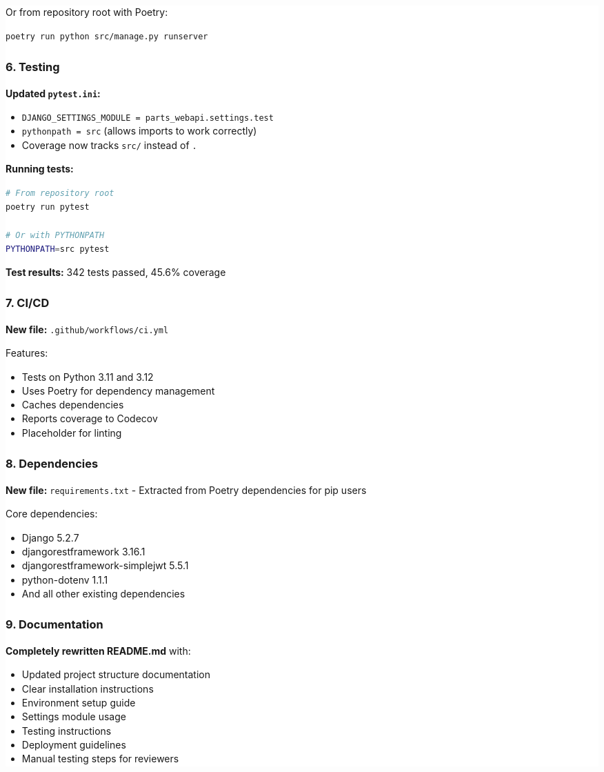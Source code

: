 Or from repository root with Poetry:
```bash
poetry run python src/manage.py runserver
```

### 6. Testing

**Updated `pytest.ini`:**
- `DJANGO_SETTINGS_MODULE = parts_webapi.settings.test`
- `pythonpath = src` (allows imports to work correctly)
- Coverage now tracks `src/` instead of `.`

**Running tests:**
```bash
# From repository root
poetry run pytest

# Or with PYTHONPATH
PYTHONPATH=src pytest
```

**Test results:** 342 tests passed, 45.6% coverage

### 7. CI/CD

**New file:** `.github/workflows/ci.yml`

Features:
- Tests on Python 3.11 and 3.12
- Uses Poetry for dependency management
- Caches dependencies
- Reports coverage to Codecov
- Placeholder for linting

### 8. Dependencies

**New file:** `requirements.txt` - Extracted from Poetry dependencies for pip users

Core dependencies:
- Django 5.2.7
- djangorestframework 3.16.1
- djangorestframework-simplejwt 5.5.1
- python-dotenv 1.1.1
- And all other existing dependencies

### 9. Documentation

**Completely rewritten README.md** with:
- Updated project structure documentation
- Clear installation instructions
- Environment setup guide
- Settings module usage
- Testing instructions
- Deployment guidelines
- Manual testing steps for reviewers
